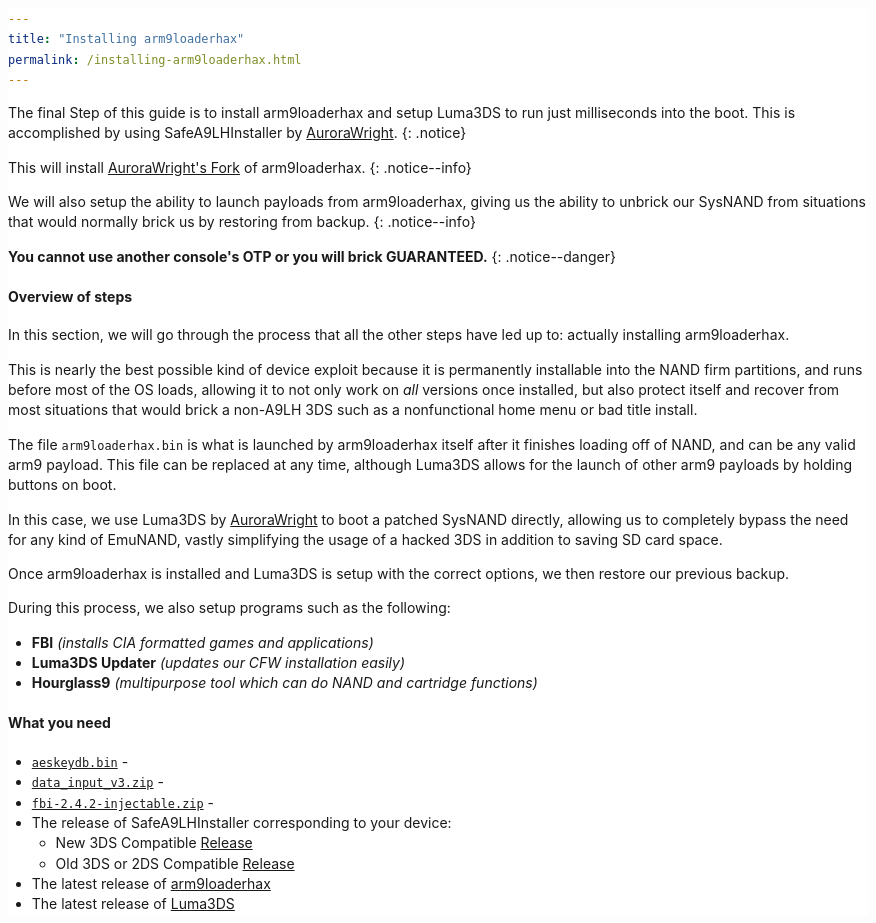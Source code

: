 ```yaml
---
title: "Installing arm9loaderhax"
permalink: /installing-arm9loaderhax.html
---
```


The final Step of this guide is to install arm9loaderhax and setup Luma3DS to run just milliseconds into the boot. This is accomplished by using SafeA9LHInstaller by [AuroraWright](https://github.com/AuroraWright/).
{: .notice}

This will install [AuroraWright's Fork](https://github.com/AuroraWright/arm9loaderhax) of arm9loaderhax.
{: .notice--info}

We will also setup the ability to launch payloads from arm9loaderhax, giving us the ability to unbrick our SysNAND from situations that would normally brick us by restoring from backup.
{: .notice--info}

**You cannot use another console's OTP or you will brick GUARANTEED.**
{: .notice--danger}

#### Overview of steps

In this section, we will go through the process that all the other steps have led up to: actually installing arm9loaderhax.

This is nearly the best possible kind of device exploit because it is permanently installable into the NAND firm partitions, and runs before most of the OS loads, allowing it to not only work on *all* versions once installed, but also protect itself and recover from most situations that would brick a non-A9LH 3DS such as a nonfunctional home menu or bad title install.

The file `arm9loaderhax.bin` is what is launched by arm9loaderhax itself after it finishes loading off of NAND, and can be any valid arm9 payload. This file can be replaced at any time, although Luma3DS allows for the launch of other arm9 payloads by holding buttons on boot.

In this case, we use Luma3DS by [AuroraWright](https://github.com/AuroraWright/) to boot a patched SysNAND directly, allowing us to completely bypass the need for any kind of EmuNAND, vastly simplifying the usage of a hacked 3DS in addition to saving SD card space.

Once arm9loaderhax is installed and Luma3DS is setup with the correct options, we then restore our previous backup.

During this process, we also setup programs such as the following:
+  **FBI** *(installs CIA formatted games and applications)*
+  **Luma3DS Updater** *(updates our CFW installation easily)*
+  **Hourglass9** *(multipurpose tool which can do NAND and cartridge functions)*

#### What you need

* [`aeskeydb.bin`](torrents/aeskeydb.torrent) - <code class="highlighterrouge"><a href="magnet:?xt=urn:btih:18b3a17f78e2376e05feaa150749d9fd689b25dc"><i class="fa fa-magnet" aria-hidden="true"></i></a></code>
* [`data_input_v3.zip`](torrents/data_input_v3.torrent) - <code class="highlighterrouge"><a href="magnet:?xt=urn:btih:a1195c9f7ab650fa7c7bf020b51fc19ea8d9440c"><i class="fa fa-magnet" aria-hidden="true"></i></a></code>
* [`fbi-2.4.2-injectable.zip`](torrents/fbi-2.4.2-injectable.torrent) - <code class="highlighterrouge"><a href="magnet:?xt=urn:btih:f978b4cf5eda72823240b9c649f3fd2940a9f525"><i class="fa fa-magnet" aria-hidden="true"></i></a></code>
* The release of SafeA9LHInstaller corresponding to your device:
  + New 3DS Compatible [Release](https://github.com/AuroraWright/SafeA9LHInstaller/releases/tag/v2.5.1)
  + Old 3DS or 2DS Compatible [Release](https://github.com/AuroraWright/SafeA9LHInstaller/releases/tag/v2.0.3)
* The latest release of [arm9loaderhax](https://github.com/AuroraWright/arm9loaderhax/releases/latest)
* The latest release of [Luma3DS](https://github.com/AuroraWright/Luma3DS/releases/latest)